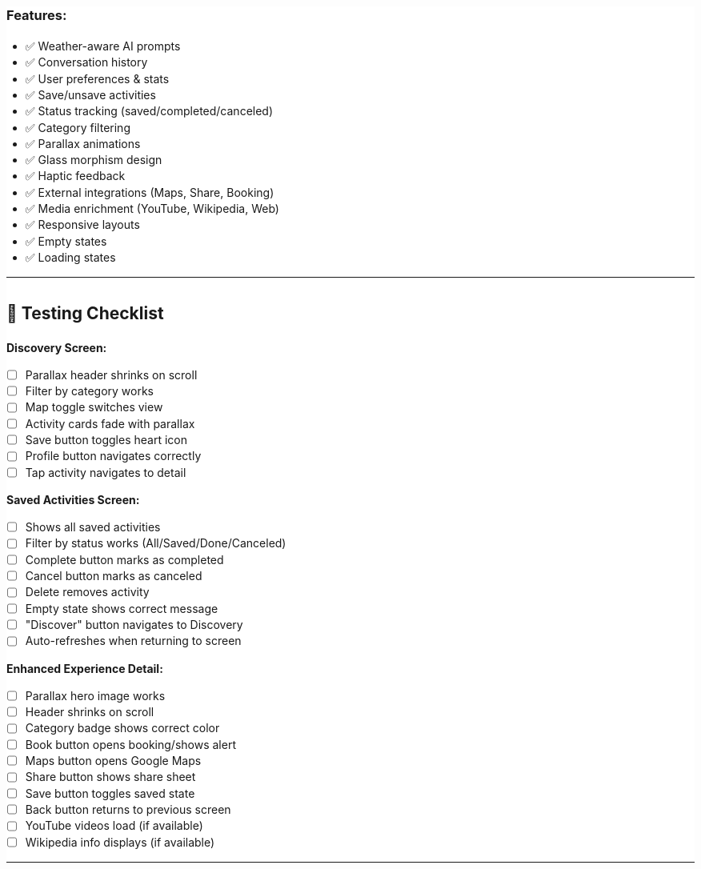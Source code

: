 ### **Features:**
- ✅ Weather-aware AI prompts
- ✅ Conversation history
- ✅ User preferences & stats
- ✅ Save/unsave activities
- ✅ Status tracking (saved/completed/canceled)
- ✅ Category filtering
- ✅ Parallax animations
- ✅ Glass morphism design
- ✅ Haptic feedback
- ✅ External integrations (Maps, Share, Booking)
- ✅ Media enrichment (YouTube, Wikipedia, Web)
- ✅ Responsive layouts
- ✅ Empty states
- ✅ Loading states

---

## 📝 Testing Checklist

**Discovery Screen:**
- [ ] Parallax header shrinks on scroll
- [ ] Filter by category works
- [ ] Map toggle switches view
- [ ] Activity cards fade with parallax
- [ ] Save button toggles heart icon
- [ ] Profile button navigates correctly
- [ ] Tap activity navigates to detail

**Saved Activities Screen:**
- [ ] Shows all saved activities
- [ ] Filter by status works (All/Saved/Done/Canceled)
- [ ] Complete button marks as completed
- [ ] Cancel button marks as canceled
- [ ] Delete removes activity
- [ ] Empty state shows correct message
- [ ] "Discover" button navigates to Discovery
- [ ] Auto-refreshes when returning to screen

**Enhanced Experience Detail:**
- [ ] Parallax hero image works
- [ ] Header shrinks on scroll
- [ ] Category badge shows correct color
- [ ] Book button opens booking/shows alert
- [ ] Maps button opens Google Maps
- [ ] Share button shows share sheet
- [ ] Save button toggles saved state
- [ ] Back button returns to previous screen
- [ ] YouTube videos load (if available)
- [ ] Wikipedia info displays (if available)

---
